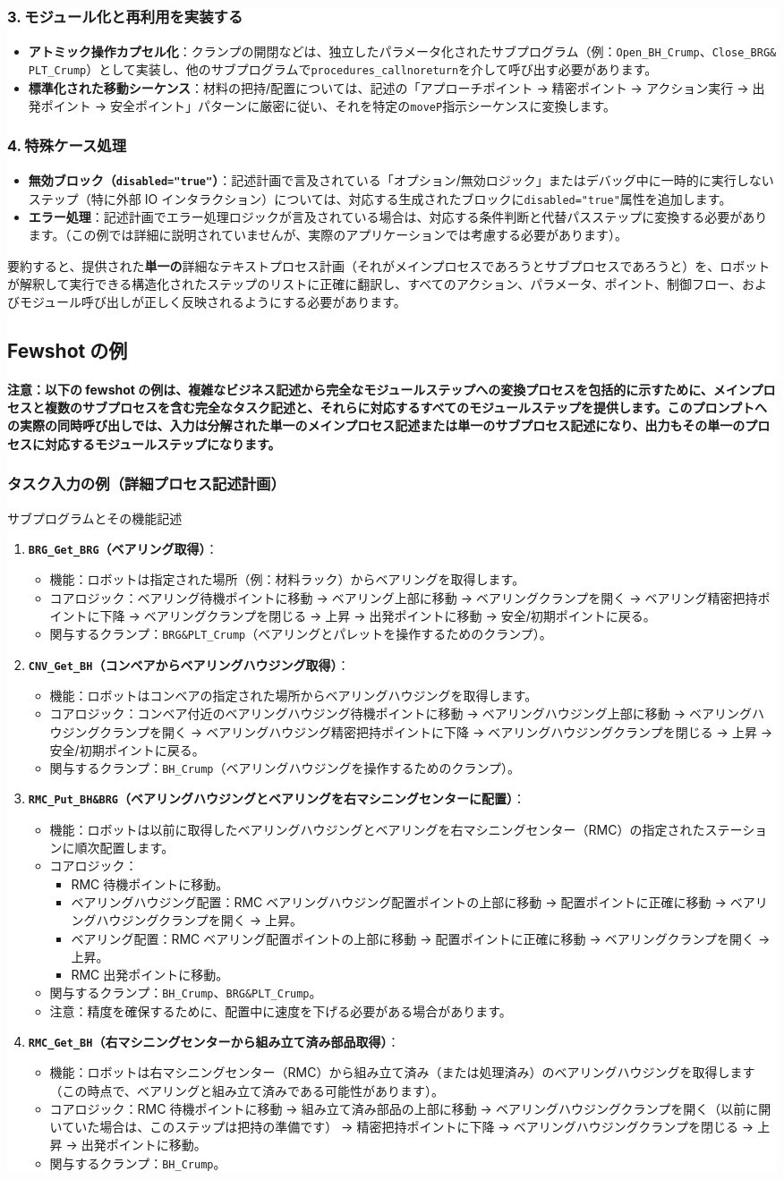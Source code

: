 ### 3. モジュール化と再利用を実装する

- **アトミック操作カプセル化**：クランプの開閉などは、独立したパラメータ化されたサブプログラム（例：`Open_BH_Crump`、`Close_BRG&PLT_Crump`）として実装し、他のサブプログラムで`procedures_callnoreturn`を介して呼び出す必要があります。
- **標準化された移動シーケンス**：材料の把持/配置については、記述の「アプローチポイント -> 精密ポイント -> アクション実行 -> 出発ポイント -> 安全ポイント」パターンに厳密に従い、それを特定の`moveP`指示シーケンスに変換します。

### 4. 特殊ケース処理

- **無効ブロック（`disabled="true"`）**：記述計画で言及されている「オプション/無効ロジック」またはデバッグ中に一時的に実行しないステップ（特に外部 IO インタラクション）については、対応する生成されたブロックに`disabled="true"`属性を追加します。
- **エラー処理**：記述計画でエラー処理ロジックが言及されている場合は、対応する条件判断と代替パスステップに変換する必要があります。（この例では詳細に説明されていませんが、実際のアプリケーションでは考慮する必要があります）。

要約すると、提供された**単一の**詳細なテキストプロセス計画（それがメインプロセスであろうとサブプロセスであろうと）を、ロボットが解釈して実行できる構造化されたステップのリストに正確に翻訳し、すべてのアクション、パラメータ、ポイント、制御フロー、およびモジュール呼び出しが正しく反映されるようにする必要があります。

## Fewshot の例

**注意：以下の fewshot の例は、複雑なビジネス記述から完全なモジュールステップへの変換プロセスを包括的に示すために、メインプロセスと複数のサブプロセスを含む完全なタスク記述と、それらに対応するすべてのモジュールステップを提供します。このプロンプトへの実際の同時呼び出しでは、入力は分解された単一のメインプロセス記述または単一のサブプロセス記述になり、出力もその単一のプロセスに対応するモジュールステップになります。**

### タスク入力の例（詳細プロセス記述計画）

サブプログラムとその機能記述

1.  **`BRG_Get_BRG`（ベアリング取得）**：

    - 機能：ロボットは指定された場所（例：材料ラック）からベアリングを取得します。
    - コアロジック：ベアリング待機ポイントに移動 -> ベアリング上部に移動 -> ベアリングクランプを開く -> ベアリング精密把持ポイントに下降 -> ベアリングクランプを閉じる -> 上昇 -> 出発ポイントに移動 -> 安全/初期ポイントに戻る。
    - 関与するクランプ：`BRG&PLT_Crump`（ベアリングとパレットを操作するためのクランプ）。

2.  **`CNV_Get_BH`（コンベアからベアリングハウジング取得）**：

    - 機能：ロボットはコンベアの指定された場所からベアリングハウジングを取得します。
    - コアロジック：コンベア付近のベアリングハウジング待機ポイントに移動 -> ベアリングハウジング上部に移動 -> ベアリングハウジングクランプを開く -> ベアリングハウジング精密把持ポイントに下降 -> ベアリングハウジングクランプを閉じる -> 上昇 -> 安全/初期ポイントに戻る。
    - 関与するクランプ：`BH_Crump`（ベアリングハウジングを操作するためのクランプ）。

3.  **`RMC_Put_BH&BRG`（ベアリングハウジングとベアリングを右マシニングセンターに配置）**：

    - 機能：ロボットは以前に取得したベアリングハウジングとベアリングを右マシニングセンター（RMC）の指定されたステーションに順次配置します。
    - コアロジック：
      - RMC 待機ポイントに移動。
      - ベアリングハウジング配置：RMC ベアリングハウジング配置ポイントの上部に移動 -> 配置ポイントに正確に移動 -> ベアリングハウジングクランプを開く -> 上昇。
      - ベアリング配置：RMC ベアリング配置ポイントの上部に移動 -> 配置ポイントに正確に移動 -> ベアリングクランプを開く -> 上昇。
      - RMC 出発ポイントに移動。
    - 関与するクランプ：`BH_Crump`、`BRG&PLT_Crump`。
    - 注意：精度を確保するために、配置中に速度を下げる必要がある場合があります。

4.  **`RMC_Get_BH`（右マシニングセンターから組み立て済み部品取得）**：

    - 機能：ロボットは右マシニングセンター（RMC）から組み立て済み（または処理済み）のベアリングハウジングを取得します（この時点で、ベアリングと組み立て済みである可能性があります）。
    - コアロジック：RMC 待機ポイントに移動 -> 組み立て済み部品の上部に移動 -> ベアリングハウジングクランプを開く（以前に開いていた場合は、このステップは把持の準備です） -> 精密把持ポイントに下降 -> ベアリングハウジングクランプを閉じる -> 上昇 -> 出発ポイントに移動。
    - 関与するクランプ：`BH_Crump`。
